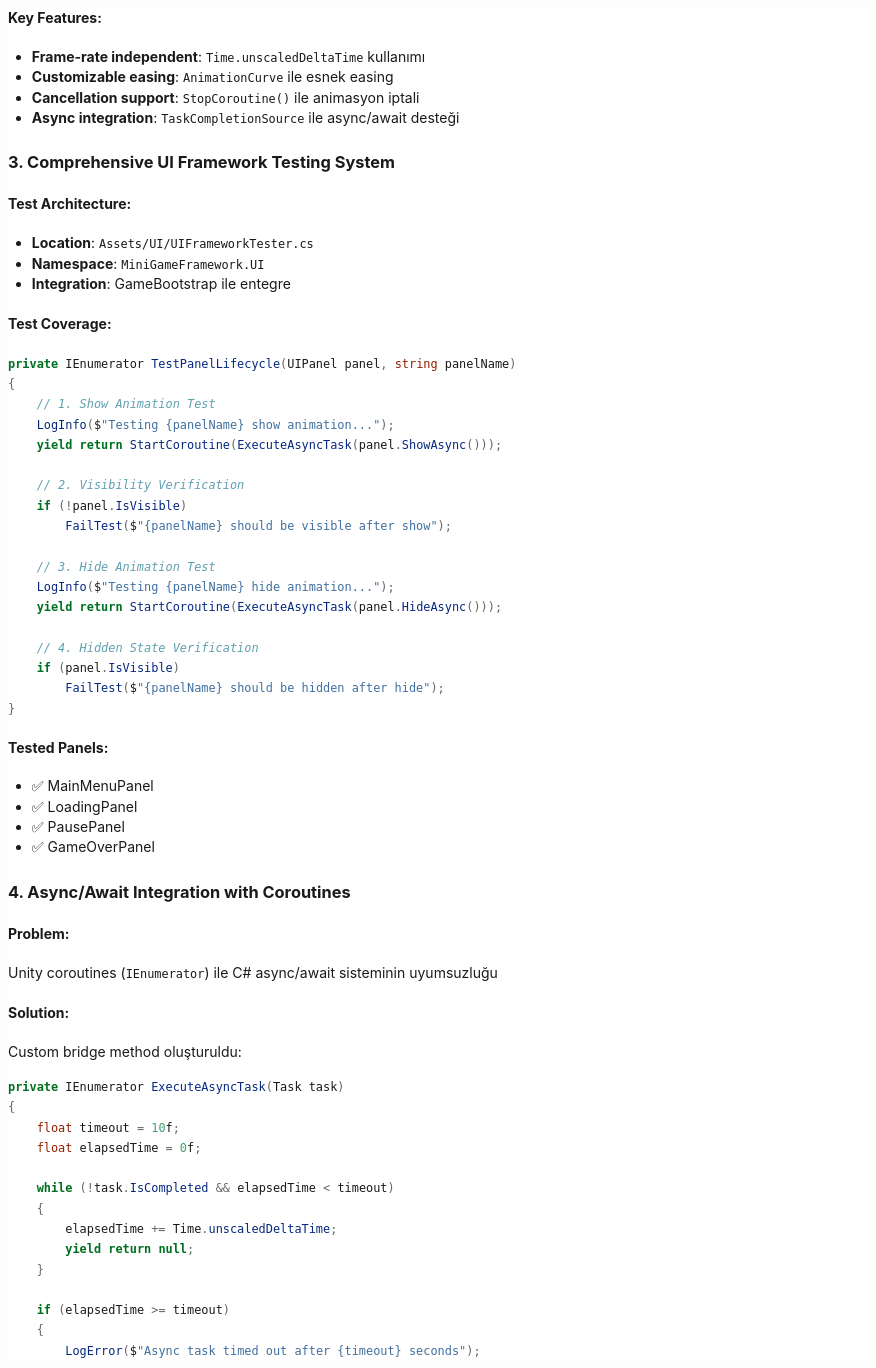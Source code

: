 #### **Key Features**:
- **Frame-rate independent**: `Time.unscaledDeltaTime` kullanımı
- **Customizable easing**: `AnimationCurve` ile esnek easing
- **Cancellation support**: `StopCoroutine()` ile animasyon iptali
- **Async integration**: `TaskCompletionSource` ile async/await desteği

### 3. Comprehensive UI Framework Testing System

#### **Test Architecture**:
- **Location**: `Assets/UI/UIFrameworkTester.cs`
- **Namespace**: `MiniGameFramework.UI`
- **Integration**: GameBootstrap ile entegre

#### **Test Coverage**:
```csharp
private IEnumerator TestPanelLifecycle(UIPanel panel, string panelName)
{
    // 1. Show Animation Test
    LogInfo($"Testing {panelName} show animation...");
    yield return StartCoroutine(ExecuteAsyncTask(panel.ShowAsync()));
    
    // 2. Visibility Verification
    if (!panel.IsVisible)
        FailTest($"{panelName} should be visible after show");
    
    // 3. Hide Animation Test
    LogInfo($"Testing {panelName} hide animation...");
    yield return StartCoroutine(ExecuteAsyncTask(panel.HideAsync()));
    
    // 4. Hidden State Verification
    if (panel.IsVisible)
        FailTest($"{panelName} should be hidden after hide");
}
```

#### **Tested Panels**:
- ✅ MainMenuPanel
- ✅ LoadingPanel  
- ✅ PausePanel
- ✅ GameOverPanel

### 4. Async/Await Integration with Coroutines

#### **Problem**: 
Unity coroutines (`IEnumerator`) ile C# async/await sisteminin uyumsuzluğu

#### **Solution**: 
Custom bridge method oluşturuldu:

```csharp
private IEnumerator ExecuteAsyncTask(Task task)
{
    float timeout = 10f;
    float elapsedTime = 0f;
    
    while (!task.IsCompleted && elapsedTime < timeout)
    {
        elapsedTime += Time.unscaledDeltaTime;
        yield return null;
    }
    
    if (elapsedTime >= timeout)
    {
        LogError($"Async task timed out after {timeout} seconds");
```